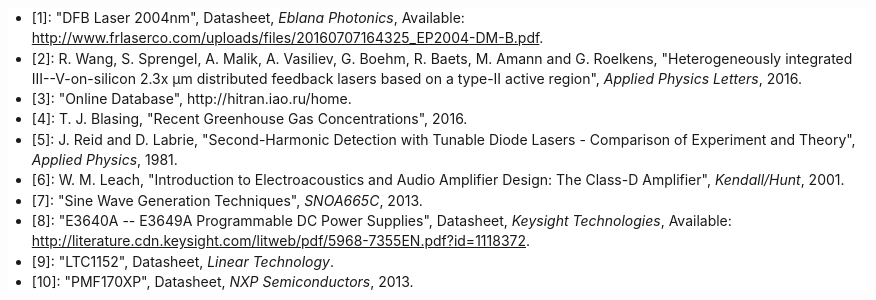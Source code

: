 

<ul>
<li id="citation1">[1]: "DFB Laser 2004nm", Datasheet, <em>Eblana Photonics</em>, Available: <a href='http://www.frlaserco.com/uploads/files/20160707164325_EP2004-DM-B.pdf'>http://www.frlaserco.com/uploads/files/20160707164325_EP2004-DM-B.pdf</a>.</li>
<li id="citation2">[2]: R. Wang, S. Sprengel, A. Malik, A. Vasiliev, G. Boehm, R. Baets, M. Amann and G. Roelkens, "Heterogeneously integrated III--V-on-silicon 2.3x µm distributed feedback lasers based on a type-II active region", <em>Applied Physics Letters</em>, 2016.</li>
<li id="citation3">[3]: "Online Database", http://hitran.iao.ru/home.</li>
<li id="citation4">[4]: T. J. Blasing, "Recent Greenhouse Gas Concentrations", 2016.</li>
<li id="citation5">[5]: J. Reid and D. Labrie, "Second-Harmonic Detection with Tunable Diode Lasers - Comparison of Experiment and Theory", <em>Applied Physics</em>, 1981.</li>
<li id="citation6">[6]: W. M. Leach, "Introduction to Electroacoustics and Audio Amplifier Design: The Class-D Amplifier", <em>Kendall/Hunt</em>, 2001.</li>
<li id="citation7">[7]: "Sine Wave Generation Techniques", <em>SNOA665C</em>, 2013.</li>
<li id="citation8">[8]: "E3640A -- E3649A Programmable DC Power Supplies", Datasheet, <em>Keysight Technologies</em>, Available: <a href='http://literature.cdn.keysight.com/litweb/pdf/5968-7355EN.pdf?id=1118372'>http://literature.cdn.keysight.com/litweb/pdf/5968-7355EN.pdf?id=1118372</a>.</li>
<li id="citation9">[9]: "LTC1152", Datasheet, <em>Linear Technology</em>.</li>
<li id="citation10">[10]: "PMF170XP", Datasheet, <em>NXP Semiconductors</em>, 2013.</li>
</ul>
